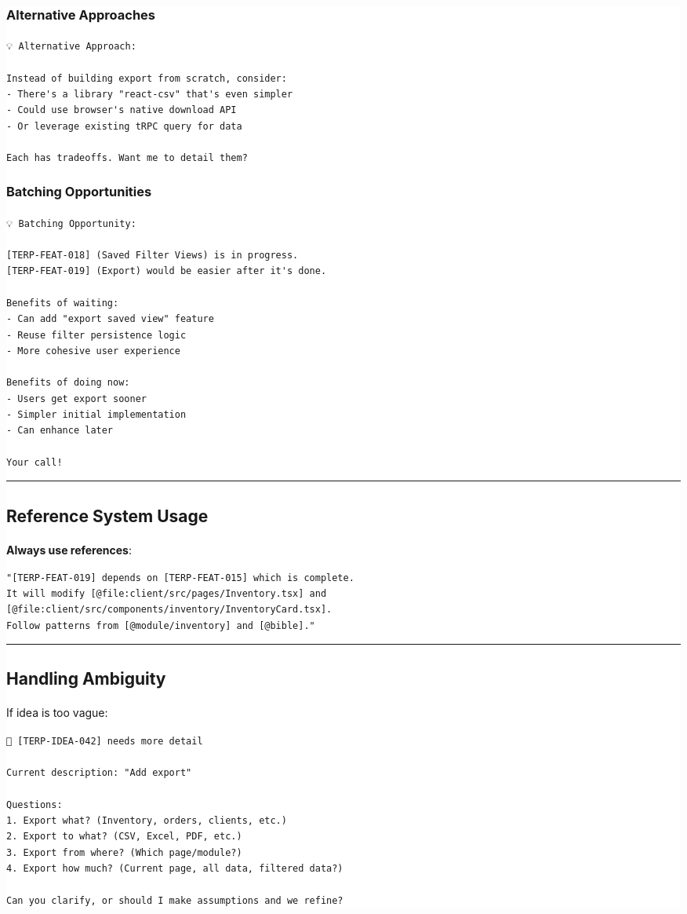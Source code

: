 
### Alternative Approaches
```
💡 Alternative Approach:

Instead of building export from scratch, consider:
- There's a library "react-csv" that's even simpler
- Could use browser's native download API
- Or leverage existing tRPC query for data

Each has tradeoffs. Want me to detail them?
```

### Batching Opportunities
```
💡 Batching Opportunity:

[TERP-FEAT-018] (Saved Filter Views) is in progress.
[TERP-FEAT-019] (Export) would be easier after it's done.

Benefits of waiting:
- Can add "export saved view" feature
- Reuse filter persistence logic
- More cohesive user experience

Benefits of doing now:
- Users get export sooner
- Simpler initial implementation
- Can enhance later

Your call!
```

---

## Reference System Usage

**Always use references**:

```
"[TERP-FEAT-019] depends on [TERP-FEAT-015] which is complete.
It will modify [@file:client/src/pages/Inventory.tsx] and 
[@file:client/src/components/inventory/InventoryCard.tsx].
Follow patterns from [@module/inventory] and [@bible]."
```

---

## Handling Ambiguity

If idea is too vague:

```
🤔 [TERP-IDEA-042] needs more detail

Current description: "Add export"

Questions:
1. Export what? (Inventory, orders, clients, etc.)
2. Export to what? (CSV, Excel, PDF, etc.)
3. Export from where? (Which page/module?)
4. Export how much? (Current page, all data, filtered data?)

Can you clarify, or should I make assumptions and we refine?
```
